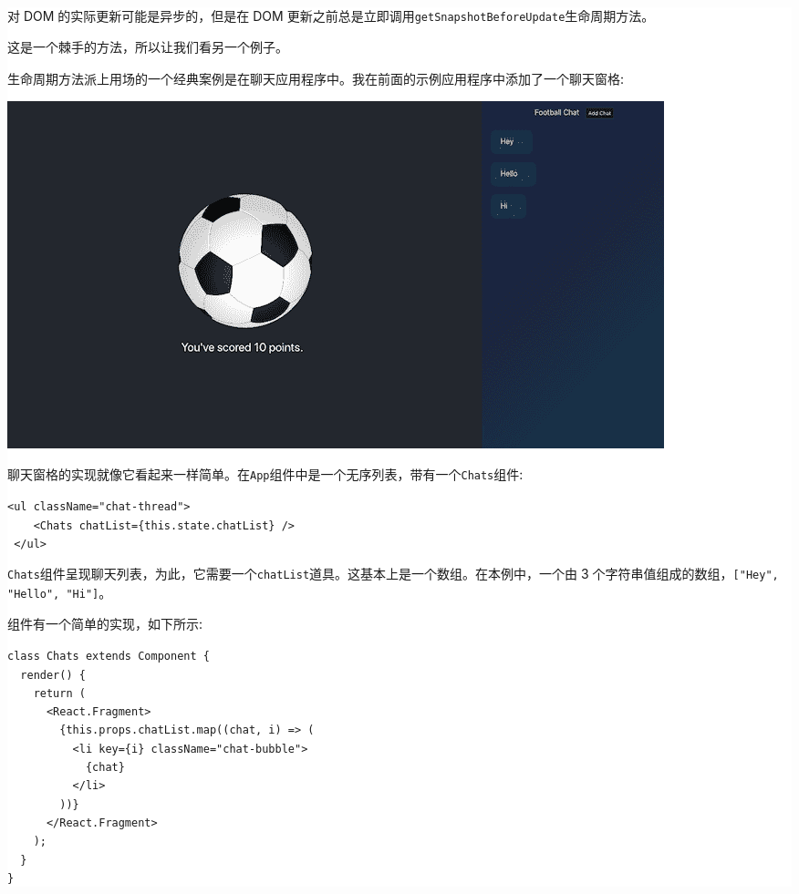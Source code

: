 对 DOM 的实际更新可能是异步的，但是在 DOM 更新之前总是立即调用`getSnapshotBeforeUpdate`生命周期方法。

这是一个棘手的方法，所以让我们看另一个例子。

生命周期方法派上用场的一个经典案例是在聊天应用程序中。我在前面的示例应用程序中添加了一个聊天窗格:

![getSnapshotBeforeUpdate React Lifecycle Method Example](img/b95ede800921e5b3504d326b8aed5873.png)

聊天窗格的实现就像它看起来一样简单。在`App`组件中是一个无序列表，带有一个`Chats`组件:

```
<ul className="chat-thread">
    <Chats chatList={this.state.chatList} />
 </ul>
```

`Chats`组件呈现聊天列表，为此，它需要一个`chatList`道具。这基本上是一个数组。在本例中，一个由 3 个字符串值组成的数组，`["Hey", "Hello", "Hi"]`。

组件有一个简单的实现，如下所示:

```
class Chats extends Component {
  render() {
    return (
      <React.Fragment>
        {this.props.chatList.map((chat, i) => (
          <li key={i} className="chat-bubble">
            {chat}
          </li>
        ))}
      </React.Fragment>
    );
  }
}
```
